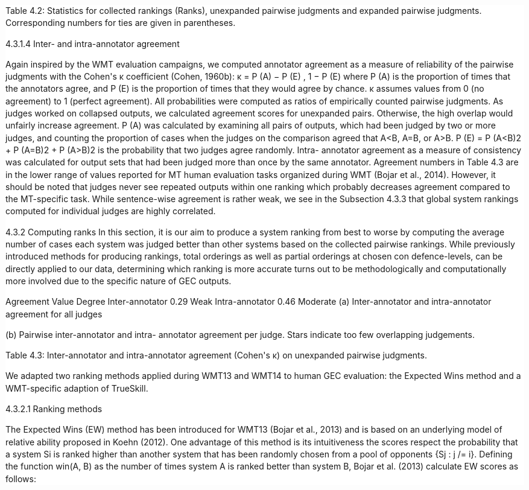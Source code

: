 Table 4.2: Statistics for collected rankings (Ranks), unexpanded pairwise judgments and expanded pairwise judgments. Corresponding numbers for ties are given in parentheses.


4.3.1.4	Inter- and intra-annotator agreement

Again inspired by the WMT evaluation campaigns, we computed annotator agreement as a measure of reliability of the pairwise judgments with the Cohen's κ coefficient (Cohen, 1960b):
κ = P (A) − P (E) ,
1 − P (E)
where P (A) is the proportion of times that the annotators agree, and P (E) is the proportion of times that they would agree by chance. κ assumes values from 0 (no agreement) to 1 (perfect agreement).
All probabilities were computed as ratios of empirically counted pairwise judgments. As judges worked on collapsed outputs, we calculated agreement scores for unexpanded pairs. Otherwise, the high overlap would unfairly increase agreement. P (A) was calculated by examining all pairs of outputs, which had been judged by two or more judges, and counting the proportion of cases when the judges on the comparison agreed that A<B, A=B, or A>B. P (E) = P (A<B)2 + P (A=B)2 + P (A>B)2 is the probability that two judges agree randomly. Intra- annotator agreement as a measure of consistency was calculated for output sets that had been judged more than once by the same annotator.
Agreement numbers in Table 4.3 are in the lower range of values reported for MT human evaluation tasks organized during WMT (Bojar et al., 2014).   However, it should be noted that judges never see repeated outputs within one ranking which probably decreases agreement compared to the MT-specific task. While sentence-wise agreement is rather weak, we see in the Subsection 4.3.3 that global system rankings computed for individual judges are highly correlated.

4.3.2	Computing  ranks
In this section, it is our aim to produce a system ranking from best to worse by computing the average number of cases each system was judged better than other systems based on the collected pairwise rankings. While previously introduced methods for producing rankings, total orderings as well as partial orderings at chosen con defence-levels, can be directly applied to our data, determining which ranking is more accurate turns out to be methodologically and computationally more involved due to the specific nature of GEC outputs.
 


 
Agreement	Value	Degree
Inter-annotator	0.29	Weak
Intra-annotator	0.46	Moderate
(a)	Inter-annotator and intra-annotator agreement for all judges

(b)	Pairwise inter-annotator and intra- annotator agreement per judge. Stars indicate too few overlapping judgements.

Table 4.3: Inter-annotator and intra-annotator agreement (Cohen's κ) on unexpanded pairwise judgments.


We adapted two ranking methods applied during WMT13 and WMT14 to human GEC evaluation: the Expected Wins method and a WMT-specific adaption of TrueSkill.

4.3.2.1	Ranking methods

The Expected Wins (EW) method has been introduced for WMT13 (Bojar et al., 2013) and is based on an underlying model of relative ability proposed in Koehn (2012). One advantage of this method is its intuitiveness the scores respect the probability that a system Si is ranked
higher than another system that has been randomly chosen from a pool of opponents {Sj : j /= i}.
Defining the function win(A, B) as the number of times system A is ranked better than system B, Bojar et al. (2013) calculate EW scores as follows:
 